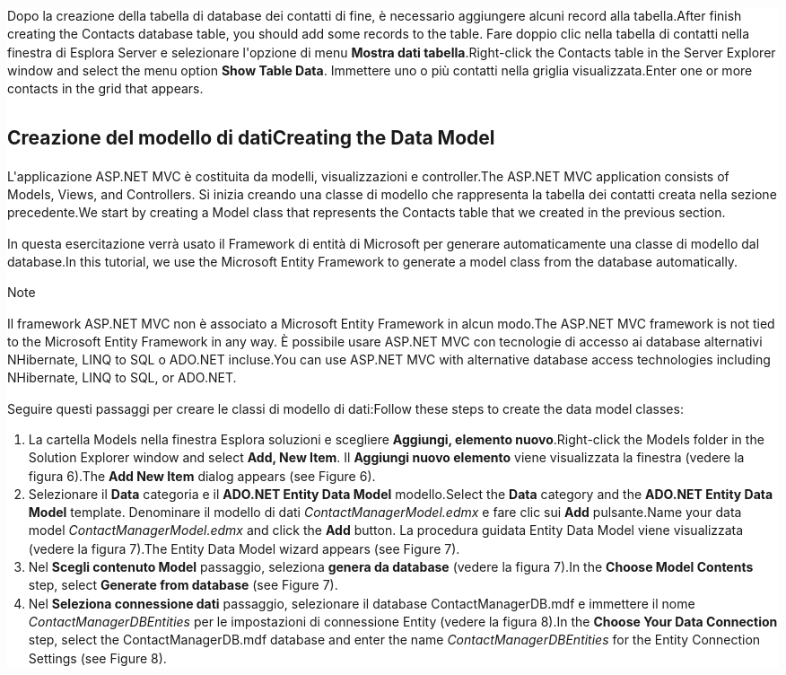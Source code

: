 <span data-ttu-id="87d4e-241">Dopo la creazione della tabella di database dei contatti di fine, è necessario aggiungere alcuni record alla tabella.</span><span class="sxs-lookup"><span data-stu-id="87d4e-241">After finish creating the Contacts database table, you should add some records to the table.</span></span> <span data-ttu-id="87d4e-242">Fare doppio clic nella tabella di contatti nella finestra di Esplora Server e selezionare l'opzione di menu **Mostra dati tabella**.</span><span class="sxs-lookup"><span data-stu-id="87d4e-242">Right-click the Contacts table in the Server Explorer window and select the menu option **Show Table Data**.</span></span> <span data-ttu-id="87d4e-243">Immettere uno o più contatti nella griglia visualizzata.</span><span class="sxs-lookup"><span data-stu-id="87d4e-243">Enter one or more contacts in the grid that appears.</span></span>

## <a name="creating-the-data-model"></a><span data-ttu-id="87d4e-244">Creazione del modello di dati</span><span class="sxs-lookup"><span data-stu-id="87d4e-244">Creating the Data Model</span></span>

<span data-ttu-id="87d4e-245">L'applicazione ASP.NET MVC è costituita da modelli, visualizzazioni e controller.</span><span class="sxs-lookup"><span data-stu-id="87d4e-245">The ASP.NET MVC application consists of Models, Views, and Controllers.</span></span> <span data-ttu-id="87d4e-246">Si inizia creando una classe di modello che rappresenta la tabella dei contatti creata nella sezione precedente.</span><span class="sxs-lookup"><span data-stu-id="87d4e-246">We start by creating a Model class that represents the Contacts table that we created in the previous section.</span></span>

<span data-ttu-id="87d4e-247">In questa esercitazione verrà usato il Framework di entità di Microsoft per generare automaticamente una classe di modello dal database.</span><span class="sxs-lookup"><span data-stu-id="87d4e-247">In this tutorial, we use the Microsoft Entity Framework to generate a model class from the database automatically.</span></span>

> [!NOTE] 
> 
> <span data-ttu-id="87d4e-248">Il framework ASP.NET MVC non è associato a Microsoft Entity Framework in alcun modo.</span><span class="sxs-lookup"><span data-stu-id="87d4e-248">The ASP.NET MVC framework is not tied to the Microsoft Entity Framework in any way.</span></span> <span data-ttu-id="87d4e-249">È possibile usare ASP.NET MVC con tecnologie di accesso ai database alternativi NHibernate, LINQ to SQL o ADO.NET incluse.</span><span class="sxs-lookup"><span data-stu-id="87d4e-249">You can use ASP.NET MVC with alternative database access technologies including NHibernate, LINQ to SQL, or ADO.NET.</span></span>


<span data-ttu-id="87d4e-250">Seguire questi passaggi per creare le classi di modello di dati:</span><span class="sxs-lookup"><span data-stu-id="87d4e-250">Follow these steps to create the data model classes:</span></span>

1. <span data-ttu-id="87d4e-251">La cartella Models nella finestra Esplora soluzioni e scegliere **Aggiungi, elemento nuovo**.</span><span class="sxs-lookup"><span data-stu-id="87d4e-251">Right-click the Models folder in the Solution Explorer window and select **Add, New Item**.</span></span> <span data-ttu-id="87d4e-252">Il **Aggiungi nuovo elemento** viene visualizzata la finestra (vedere la figura 6).</span><span class="sxs-lookup"><span data-stu-id="87d4e-252">The **Add New Item** dialog appears (see Figure 6).</span></span>
2. <span data-ttu-id="87d4e-253">Selezionare il **Data** categoria e il **ADO.NET Entity Data Model** modello.</span><span class="sxs-lookup"><span data-stu-id="87d4e-253">Select the **Data** category and the **ADO.NET Entity Data Model** template.</span></span> <span data-ttu-id="87d4e-254">Denominare il modello di dati *ContactManagerModel.edmx* e fare clic sui **Add** pulsante.</span><span class="sxs-lookup"><span data-stu-id="87d4e-254">Name your data model *ContactManagerModel.edmx* and click the **Add** button.</span></span> <span data-ttu-id="87d4e-255">La procedura guidata Entity Data Model viene visualizzata (vedere la figura 7).</span><span class="sxs-lookup"><span data-stu-id="87d4e-255">The Entity Data Model wizard appears (see Figure 7).</span></span>
3. <span data-ttu-id="87d4e-256">Nel **Scegli contenuto Model** passaggio, seleziona **genera da database** (vedere la figura 7).</span><span class="sxs-lookup"><span data-stu-id="87d4e-256">In the **Choose Model Contents** step, select **Generate from database** (see Figure 7).</span></span>
4. <span data-ttu-id="87d4e-257">Nel **Seleziona connessione dati** passaggio, selezionare il database ContactManagerDB.mdf e immettere il nome *ContactManagerDBEntities* per le impostazioni di connessione Entity (vedere la figura 8).</span><span class="sxs-lookup"><span data-stu-id="87d4e-257">In the **Choose Your Data Connection** step, select the ContactManagerDB.mdf database and enter the name *ContactManagerDBEntities* for the Entity Connection Settings (see Figure 8).</span></span>
